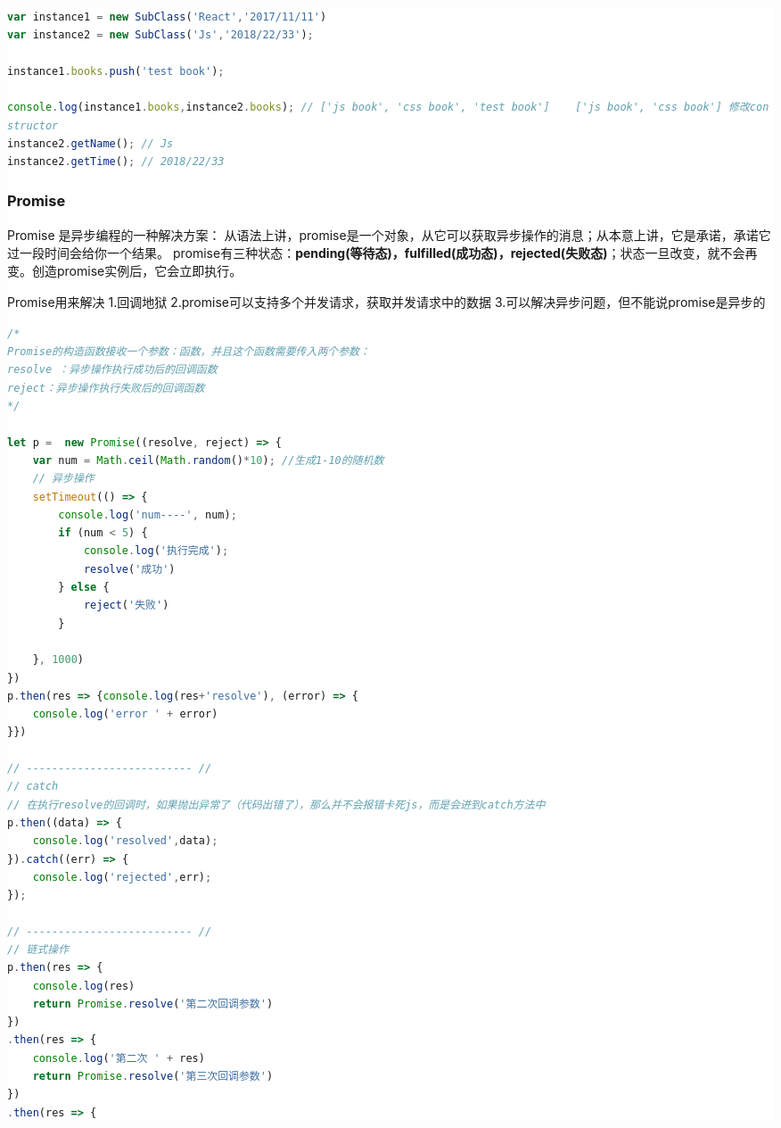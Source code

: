 ```javascript
var instance1 = new SubClass('React','2017/11/11')
var instance2 = new SubClass('Js','2018/22/33');

instance1.books.push('test book');

console.log(instance1.books,instance2.books); // ['js book', 'css book', 'test book']    ['js book', 'css book'] 修改constructor
instance2.getName(); // Js
instance2.getTime(); // 2018/22/33

```

### Promise

Promise 是异步编程的一种解决方案： 从语法上讲，promise是一个对象，从它可以获取异步操作的消息；从本意上讲，它是承诺，承诺它过一段时间会给你一个结果。 promise有三种状态：**pending(等待态)，fulfilled(成功态)，rejected(失败态)**；状态一旦改变，就不会再变。创造promise实例后，它会立即执行。

Promise用来解决 1.回调地狱  2.promise可以支持多个并发请求，获取并发请求中的数据 3.可以解决异步问题，但不能说promise是异步的

```javascript
/* 
Promise的构造函数接收一个参数：函数，并且这个函数需要传入两个参数：
resolve ：异步操作执行成功后的回调函数
reject：异步操作执行失败后的回调函数
*/

let p =  new Promise((resolve, reject) => {
    var num = Math.ceil(Math.random()*10); //生成1-10的随机数
    // 异步操作
    setTimeout(() => {
		console.log('num----', num);
        if (num < 5) {
        	console.log('执行完成');
        	resolve('成功') 
        } else {
            reject('失败')
        }
       
    }, 1000)
})
p.then(res => {console.log(res+'resolve'), (error) => {
	console.log('error ' + error)
}})

// -------------------------- //
// catch
// 在执行resolve的回调时，如果抛出异常了（代码出错了），那么并不会报错卡死js，而是会进到catch方法中
p.then((data) => {
    console.log('resolved',data);
}).catch((err) => {
    console.log('rejected',err);
});

// -------------------------- //
// 链式操作
p.then(res => {
	console.log(res)
    return Promise.resolve('第二次回调参数')
})
.then(res => {
	console.log('第二次 ' + res)
    return Promise.resolve('第三次回调参数')
})
.then(res => {
```
